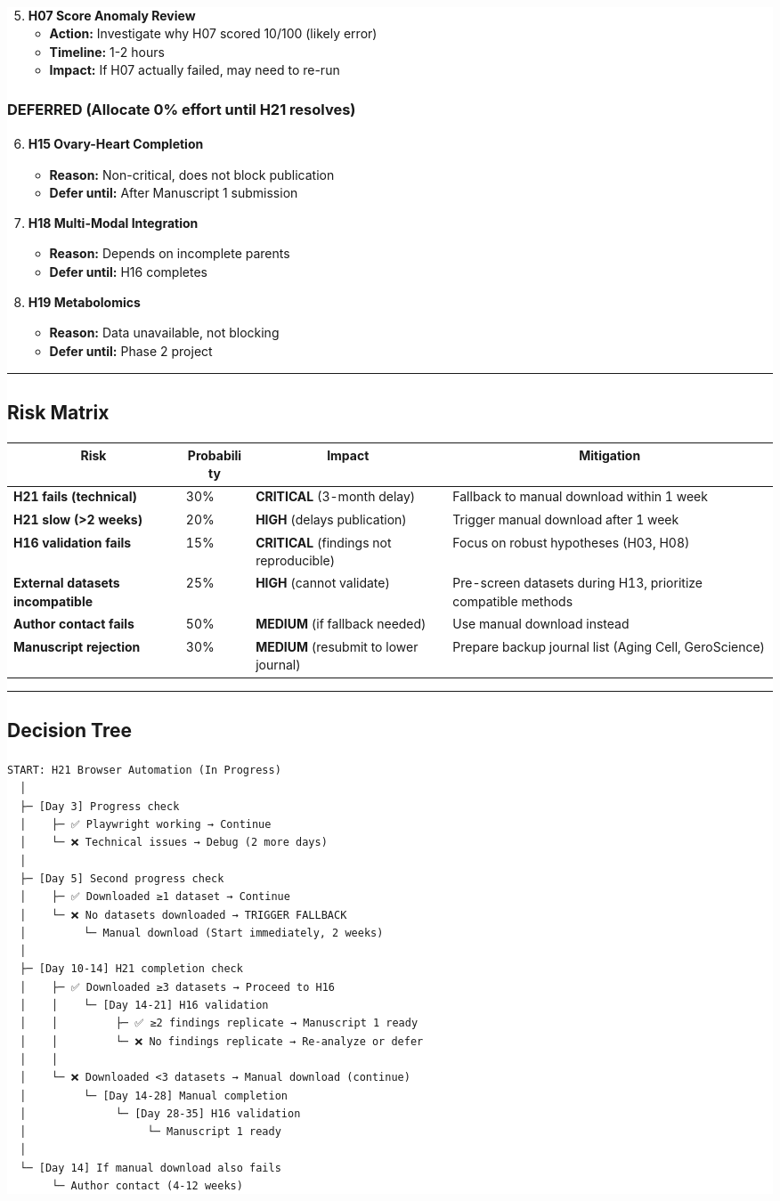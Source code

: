 5. **H07 Score Anomaly Review**
   - **Action:** Investigate why H07 scored 10/100 (likely error)
   - **Timeline:** 1-2 hours
   - **Impact:** If H07 actually failed, may need to re-run

### DEFERRED (Allocate 0% effort until H21 resolves)

6. **H15 Ovary-Heart Completion**
   - **Reason:** Non-critical, does not block publication
   - **Defer until:** After Manuscript 1 submission

7. **H18 Multi-Modal Integration**
   - **Reason:** Depends on incomplete parents
   - **Defer until:** H16 completes

8. **H19 Metabolomics**
   - **Reason:** Data unavailable, not blocking
   - **Defer until:** Phase 2 project

---

## Risk Matrix

| Risk | Probability | Impact | Mitigation |
|------|-------------|--------|------------|
| **H21 fails (technical)** | 30% | **CRITICAL** (3-month delay) | Fallback to manual download within 1 week |
| **H21 slow (>2 weeks)** | 20% | **HIGH** (delays publication) | Trigger manual download after 1 week |
| **H16 validation fails** | 15% | **CRITICAL** (findings not reproducible) | Focus on robust hypotheses (H03, H08) |
| **External datasets incompatible** | 25% | **HIGH** (cannot validate) | Pre-screen datasets during H13, prioritize compatible methods |
| **Author contact fails** | 50% | **MEDIUM** (if fallback needed) | Use manual download instead |
| **Manuscript rejection** | 30% | **MEDIUM** (resubmit to lower journal) | Prepare backup journal list (Aging Cell, GeroScience) |

---

## Decision Tree

```
START: H21 Browser Automation (In Progress)
  │
  ├─ [Day 3] Progress check
  │    ├─ ✅ Playwright working → Continue
  │    └─ ❌ Technical issues → Debug (2 more days)
  │
  ├─ [Day 5] Second progress check
  │    ├─ ✅ Downloaded ≥1 dataset → Continue
  │    └─ ❌ No datasets downloaded → TRIGGER FALLBACK
  │         └─ Manual download (Start immediately, 2 weeks)
  │
  ├─ [Day 10-14] H21 completion check
  │    ├─ ✅ Downloaded ≥3 datasets → Proceed to H16
  │    │    └─ [Day 14-21] H16 validation
  │    │         ├─ ✅ ≥2 findings replicate → Manuscript 1 ready
  │    │         └─ ❌ No findings replicate → Re-analyze or defer
  │    │
  │    └─ ❌ Downloaded <3 datasets → Manual download (continue)
  │         └─ [Day 14-28] Manual completion
  │              └─ [Day 28-35] H16 validation
  │                   └─ Manuscript 1 ready
  │
  └─ [Day 14] If manual download also fails
       └─ Author contact (4-12 weeks)
```